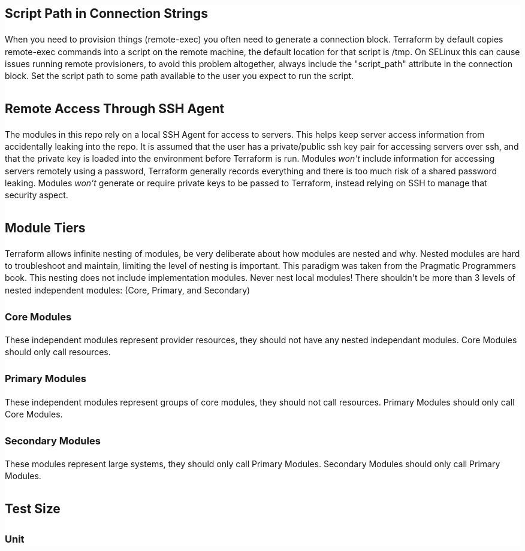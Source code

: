 ## Script Path in Connection Strings

When you need to provision things (remote-exec) you often need to generate a connection block.
Terraform by default copies remote-exec commands into a script on the remote machine, the default location for that script is /tmp.
On SELinux this can cause issues running remote provisioners, to avoid this problem altogether, always include the "script_path" attribute in the connection block.
Set the script path to some path available to the user you expect to run the script.

## Remote Access Through SSH Agent

The modules in this repo rely on a local SSH Agent for access to servers.
This helps keep server access information from accidentally leaking into the repo.
It is assumed that the user has a private/public ssh key pair for accessing servers over ssh,
  and that the private key is loaded into the environment before Terraform is run.
Modules *won't* include information for accessing servers remotely using a password,
  Terraform generally records everything and there is too much risk of a shared password leaking.
Modules *won't* generate or require private keys to be passed to Terraform, instead relying on SSH to manage that security aspect.

## Module Tiers

Terraform allows infinite nesting of modules, be very deliberate about how modules are nested and why.
Nested modules are hard to troubleshoot and maintain, limiting the level of nesting is important.
This paradigm was taken from the Pragmatic Programmers book.
This nesting does not include implementation modules.
Never nest local modules!
There shouldn't be more than 3 levels of nested independent modules: (Core, Primary, and Secondary)

### Core Modules

These independent modules represent provider resources, they should not have any nested independant modules.
Core Modules should only call resources.

### Primary Modules

These independent modules represent groups of core modules, they should not call resources.
Primary Modules should only call Core Modules.

### Secondary Modules

These modules represent large systems, they should only call Primary Modules.
Secondary Modules should only call Primary Modules.

## Test Size

### Unit
